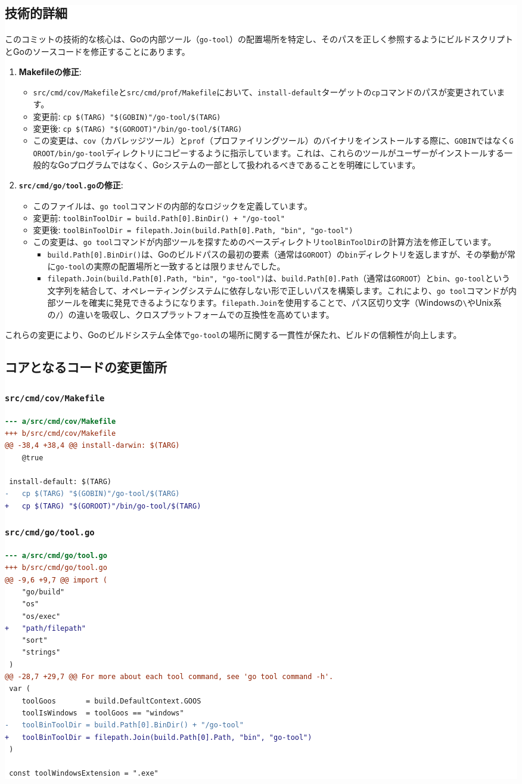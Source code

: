 ## 技術的詳細

このコミットの技術的な核心は、Goの内部ツール（`go-tool`）の配置場所を特定し、そのパスを正しく参照するようにビルドスクリプトとGoのソースコードを修正することにあります。

1.  **Makefileの修正**:
    *   `src/cmd/cov/Makefile`と`src/cmd/prof/Makefile`において、`install-default`ターゲットの`cp`コマンドのパスが変更されています。
    *   変更前: `cp $(TARG) "$(GOBIN)"/go-tool/$(TARG)`
    *   変更後: `cp $(TARG) "$(GOROOT)"/bin/go-tool/$(TARG)`
    *   この変更は、`cov`（カバレッジツール）と`prof`（プロファイリングツール）のバイナリをインストールする際に、`GOBIN`ではなく`GOROOT/bin/go-tool`ディレクトリにコピーするように指示しています。これは、これらのツールがユーザーがインストールする一般的なGoプログラムではなく、Goシステムの一部として扱われるべきであることを明確にしています。

2.  **`src/cmd/go/tool.go`の修正**:
    *   このファイルは、`go tool`コマンドの内部的なロジックを定義しています。
    *   変更前: `toolBinToolDir = build.Path[0].BinDir() + "/go-tool"`
    *   変更後: `toolBinToolDir = filepath.Join(build.Path[0].Path, "bin", "go-tool")`
    *   この変更は、`go tool`コマンドが内部ツールを探すためのベースディレクトリ`toolBinToolDir`の計算方法を修正しています。
        *   `build.Path[0].BinDir()`は、Goのビルドパスの最初の要素（通常は`GOROOT`）の`bin`ディレクトリを返しますが、その挙動が常に`go-tool`の実際の配置場所と一致するとは限りませんでした。
        *   `filepath.Join(build.Path[0].Path, "bin", "go-tool")`は、`build.Path[0].Path`（通常は`GOROOT`）と`bin`、`go-tool`という文字列を結合して、オペレーティングシステムに依存しない形で正しいパスを構築します。これにより、`go tool`コマンドが内部ツールを確実に発見できるようになります。`filepath.Join`を使用することで、パス区切り文字（Windowsの`\`やUnix系の`/`）の違いを吸収し、クロスプラットフォームでの互換性を高めています。

これらの変更により、Goのビルドシステム全体で`go-tool`の場所に関する一貫性が保たれ、ビルドの信頼性が向上します。

## コアとなるコードの変更箇所

### `src/cmd/cov/Makefile`

```diff
--- a/src/cmd/cov/Makefile
+++ b/src/cmd/cov/Makefile
@@ -38,4 +38,4 @@ install-darwin: $(TARG)
 	@true
 
 install-default: $(TARG)
-	cp $(TARG) "$(GOBIN)"/go-tool/$(TARG)
+	cp $(TARG) "$(GOROOT)"/bin/go-tool/$(TARG)
```

### `src/cmd/go/tool.go`

```diff
--- a/src/cmd/go/tool.go
+++ b/src/cmd/go/tool.go
@@ -9,6 +9,7 @@ import (
 	"go/build"
 	"os"
 	"os/exec"
+	"path/filepath"
 	"sort"
 	"strings"
 )
@@ -28,7 +29,7 @@ For more about each tool command, see 'go tool command -h'.
 var (
 	toolGoos       = build.DefaultContext.GOOS
 	toolIsWindows  = toolGoos == "windows"
-	toolBinToolDir = build.Path[0].BinDir() + "/go-tool"
+	toolBinToolDir = filepath.Join(build.Path[0].Path, "bin", "go-tool")
 )
 
 const toolWindowsExtension = ".exe"
```
